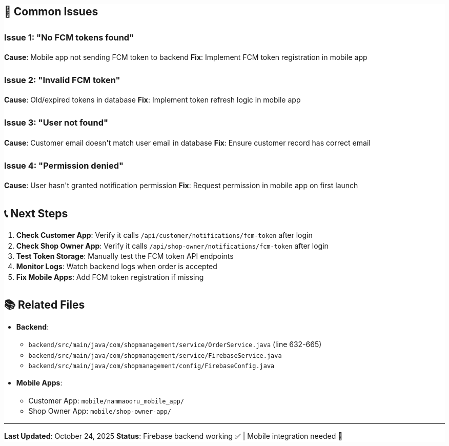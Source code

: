 ## 🐛 Common Issues

### Issue 1: "No FCM tokens found"
**Cause**: Mobile app not sending FCM token to backend
**Fix**: Implement FCM token registration in mobile app

### Issue 2: "Invalid FCM token"
**Cause**: Old/expired tokens in database
**Fix**: Implement token refresh logic in mobile app

### Issue 3: "User not found"
**Cause**: Customer email doesn't match user email in database
**Fix**: Ensure customer record has correct email

### Issue 4: "Permission denied"
**Cause**: User hasn't granted notification permission
**Fix**: Request permission in mobile app on first launch

## 📞 Next Steps

1. **Check Customer App**: Verify it calls `/api/customer/notifications/fcm-token` after login
2. **Check Shop Owner App**: Verify it calls `/api/shop-owner/notifications/fcm-token` after login
3. **Test Token Storage**: Manually test the FCM token API endpoints
4. **Monitor Logs**: Watch backend logs when order is accepted
5. **Fix Mobile Apps**: Add FCM token registration if missing

## 📚 Related Files

- **Backend**:
  - `backend/src/main/java/com/shopmanagement/service/OrderService.java` (line 632-665)
  - `backend/src/main/java/com/shopmanagement/service/FirebaseService.java`
  - `backend/src/main/java/com/shopmanagement/config/FirebaseConfig.java`

- **Mobile Apps**:
  - Customer App: `mobile/nammaooru_mobile_app/`
  - Shop Owner App: `mobile/shop-owner-app/`

---

**Last Updated**: October 24, 2025
**Status**: Firebase backend working ✅ | Mobile integration needed 🔧
